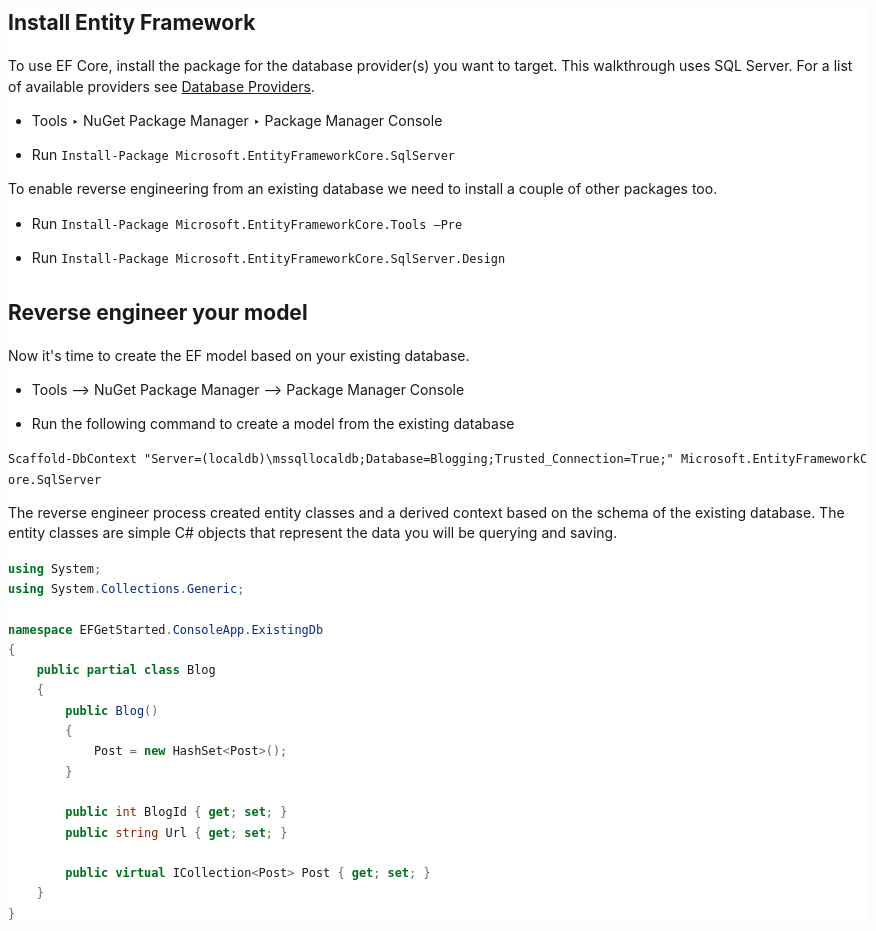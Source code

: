 ## Install Entity Framework

To use EF Core, install the package for the database provider(s) you want to target. This walkthrough uses SQL Server. For a list of available providers see [Database Providers](../../providers/index.md).

* Tools ‣ NuGet Package Manager ‣ Package Manager Console

* Run `Install-Package Microsoft.EntityFrameworkCore.SqlServer`

To enable reverse engineering from an existing database we need to install a couple of other packages too.

* Run `Install-Package Microsoft.EntityFrameworkCore.Tools –Pre`

* Run `Install-Package Microsoft.EntityFrameworkCore.SqlServer.Design`

## Reverse engineer your model

Now it's time to create the EF model based on your existing database.

* Tools –> NuGet Package Manager –> Package Manager Console

* Run the following command to create a model from the existing database


````text
Scaffold-DbContext "Server=(localdb)\mssqllocaldb;Database=Blogging;Trusted_Connection=True;" Microsoft.EntityFrameworkCore.SqlServer
````

The reverse engineer process created entity classes and a derived context based on the schema of the existing database. The entity classes are simple C# objects that represent the data you will be querying and saving.


````csharp
using System;
using System.Collections.Generic;

namespace EFGetStarted.ConsoleApp.ExistingDb
{
    public partial class Blog
    {
        public Blog()
        {
            Post = new HashSet<Post>();
        }

        public int BlogId { get; set; }
        public string Url { get; set; }

        public virtual ICollection<Post> Post { get; set; }
    }
}
````

